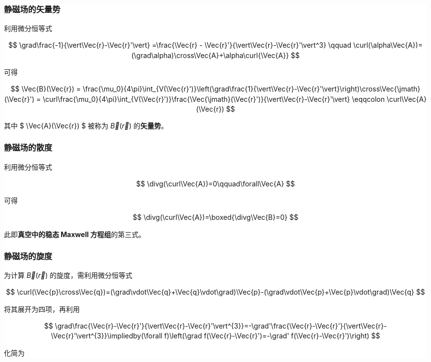 ### 静磁场的矢量势

利用微分恒等式

$$
\grad\frac{-1}{\vert\Vec{r}-\Vec{r}'\vert}
=\frac{\Vec{r} - \Vec{r}'}{\vert\Vec{r}-\Vec{r}'\vert^3}
\qquad
\curl(\alpha\Vec{A})=(\grad\alpha)\cross\Vec{A}+\alpha\curl{\Vec{A}}
$$

可得

$$
\Vec{B}(\Vec{r})
= \frac{\mu_0}{4\pi}\int_{V(\Vec{r}')}\left(\grad\frac{1}{\vert\Vec{r}-\Vec{r}'\vert}\right)\cross\Vec{\jmath}(\Vec{r}')
= \curl\frac{\mu_0}{4\pi}\int_{V(\Vec{r}')}\frac{\Vec{\jmath}(\Vec{r}')}{\vert\Vec{r}-\Vec{r}'\vert} \eqqcolon \curl\Vec{A}(\Vec{r})
$$

其中 $ \Vec{A}(\Vec{r}) $ 被称为 $\Vec{B}(\Vec{r})$ 的**矢量势**。

### 静磁场的散度

利用微分恒等式

$$
\divg(\curl\Vec{A})=0\qquad\forall\Vec{A}
$$

可得

$$
\divg(\curl\Vec{A})=\boxed{\divg\Vec{B}=0}
$$

此即**真空中的稳态 Maxwell 方程组**的第三式。

### 静磁场的旋度

为计算 $\Vec{B}(\Vec{r})$ 的旋度，需利用微分恒等式

$$
\curl(\Vec{p}\cross\Vec{q})=(\grad\vdot\Vec{q}+\Vec{q}\vdot\grad)\Vec{p}-(\grad\vdot\Vec{p}+\Vec{p}\vdot\grad)\Vec{q}
$$

将其展开为四项，再利用

$$
\grad\frac{\Vec{r}-\Vec{r}'}{\vert\Vec{r}-\Vec{r}'\vert^{3}}=-\grad'\frac{\Vec{r}-\Vec{r}'}{\vert\Vec{r}-\Vec{r}'\vert^{3}}\impliedby(\forall f)\left(\grad f(\Vec{r}-\Vec{r}')=-\grad' f(\Vec{r}-\Vec{r}')\right)
$$

化简为
